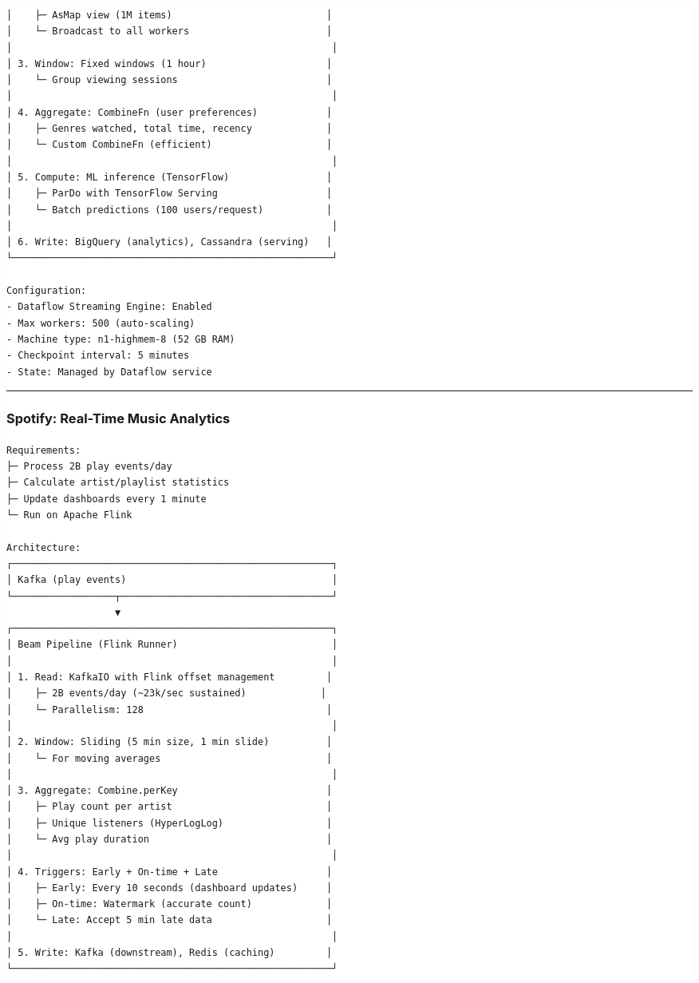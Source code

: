 ```
│    ├─ AsMap view (1M items)                           │
│    └─ Broadcast to all workers                        │
│                                                        │
│ 3. Window: Fixed windows (1 hour)                     │
│    └─ Group viewing sessions                          │
│                                                        │
│ 4. Aggregate: CombineFn (user preferences)            │
│    ├─ Genres watched, total time, recency             │
│    └─ Custom CombineFn (efficient)                    │
│                                                        │
│ 5. Compute: ML inference (TensorFlow)                 │
│    ├─ ParDo with TensorFlow Serving                   │
│    └─ Batch predictions (100 users/request)           │
│                                                        │
│ 6. Write: BigQuery (analytics), Cassandra (serving)   │
└────────────────────────────────────────────────────────┘

Configuration:
- Dataflow Streaming Engine: Enabled
- Max workers: 500 (auto-scaling)
- Machine type: n1-highmem-8 (52 GB RAM)
- Checkpoint interval: 5 minutes
- State: Managed by Dataflow service
```

---

### Spotify: Real-Time Music Analytics

```
Requirements:
├─ Process 2B play events/day
├─ Calculate artist/playlist statistics
├─ Update dashboards every 1 minute
└─ Run on Apache Flink

Architecture:
┌────────────────────────────────────────────────────────┐
│ Kafka (play events)                                    │
└──────────────────┬─────────────────────────────────────┘
                   ▼
┌────────────────────────────────────────────────────────┐
│ Beam Pipeline (Flink Runner)                           │
│                                                        │
│ 1. Read: KafkaIO with Flink offset management         │
│    ├─ 2B events/day (~23k/sec sustained)             │
│    └─ Parallelism: 128                                │
│                                                        │
│ 2. Window: Sliding (5 min size, 1 min slide)          │
│    └─ For moving averages                             │
│                                                        │
│ 3. Aggregate: Combine.perKey                          │
│    ├─ Play count per artist                           │
│    ├─ Unique listeners (HyperLogLog)                  │
│    └─ Avg play duration                               │
│                                                        │
│ 4. Triggers: Early + On-time + Late                   │
│    ├─ Early: Every 10 seconds (dashboard updates)     │
│    ├─ On-time: Watermark (accurate count)             │
│    └─ Late: Accept 5 min late data                    │
│                                                        │
│ 5. Write: Kafka (downstream), Redis (caching)         │
└────────────────────────────────────────────────────────┘

```